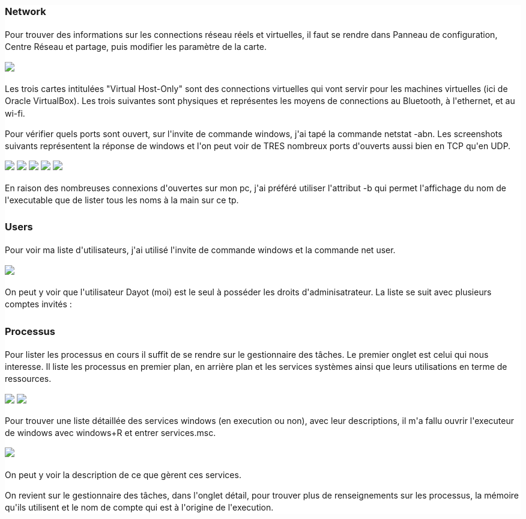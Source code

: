 ### Network

Pour trouver des informations sur les connections réseau réels et virtuelles, il faut se rendre dans Panneau de configuration, Centre Réseau et partage, puis modifier les paramètre de la carte.

![](https://i.imgur.com/2UVGnI3.png)

Les trois cartes intitulées "Virtual Host-Only" sont des connections virtuelles qui vont servir pour les machines virtuelles (ici de Oracle VirtualBox). Les trois suivantes sont physiques et représentes les moyens de connections au Bluetooth, à l'ethernet, et au wi-fi.

Pour vérifier quels ports sont ouvert, sur l'invite de commande windows, j'ai tapé la commande netstat -abn. Les screenshots suivants représentent la réponse de windows et l'on peut voir de TRES nombreux ports d'ouverts aussi bien en TCP qu'en UDP.

![](https://i.imgur.com/tPe6AXt.png)
![](https://i.imgur.com/JE4jCrD.png)
![](https://i.imgur.com/KTvH3sz.png)
![](https://i.imgur.com/jujCogC.png)
![](https://i.imgur.com/ucsrAcf.png)

En raison des nombreuses connexions d'ouvertes sur mon pc, j'ai préféré utiliser l'attribut -b qui permet l'affichage du nom de l'executable que de lister tous les noms à la main sur ce tp.

### Users

Pour voir ma liste d'utilisateurs, j'ai utilisé l'invite de commande windows et la commande net user.

![](https://i.imgur.com/FAJxow0.png)

On peut y voir que l'utilisateur Dayot (moi) est le seul à posséder les droits d'adminisatrateur. La liste se suit avec plusieurs comptes invités :

### Processus

Pour lister les processus en cours il suffit de se rendre sur le gestionnaire des tâches. Le premier onglet est celui qui nous interesse. Il liste les processus en premier plan, en arrière plan et les services systèmes ainsi que leurs utilisations en terme de ressources.

![](https://i.imgur.com/UpKd6Za.png)
![](https://i.imgur.com/vICHn11.png)

Pour trouver une liste détaillée des services windows (en execution ou non), avec leur descriptions, il m'a fallu ouvrir l'executeur de windows avec windows+R et entrer services.msc.

![](https://i.imgur.com/WFxlntO.png)

On peut y voir la description de ce que gèrent ces services.

On revient sur le gestionnaire des tâches, dans l'onglet détail, pour trouver plus de renseignements sur les processus, la mémoire qu'ils utilisent et le nom de compte qui est à l'origine de l'execution.
